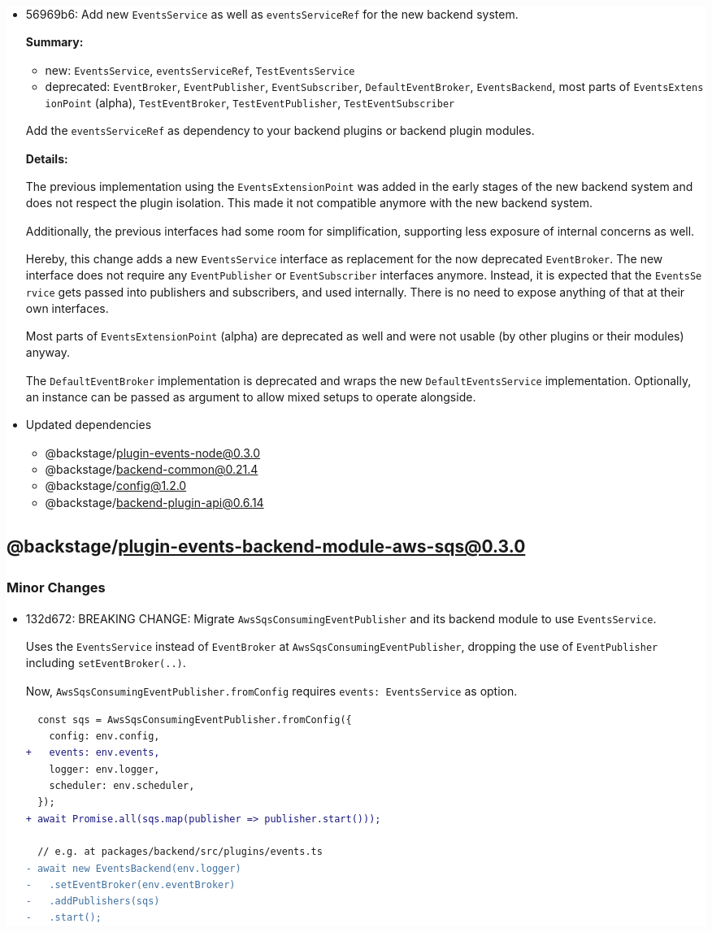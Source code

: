 - 56969b6: Add new `EventsService` as well as `eventsServiceRef` for the new backend system.

  **Summary:**

  - new:
    `EventsService`, `eventsServiceRef`, `TestEventsService`
  - deprecated:
    `EventBroker`, `EventPublisher`, `EventSubscriber`, `DefaultEventBroker`, `EventsBackend`,
    most parts of `EventsExtensionPoint` (alpha),
    `TestEventBroker`, `TestEventPublisher`, `TestEventSubscriber`

  Add the `eventsServiceRef` as dependency to your backend plugins
  or backend plugin modules.

  **Details:**

  The previous implementation using the `EventsExtensionPoint` was added in the early stages
  of the new backend system and does not respect the plugin isolation.
  This made it not compatible anymore with the new backend system.

  Additionally, the previous interfaces had some room for simplification,
  supporting less exposure of internal concerns as well.

  Hereby, this change adds a new `EventsService` interface as replacement for the now deprecated `EventBroker`.
  The new interface does not require any `EventPublisher` or `EventSubscriber` interfaces anymore.
  Instead, it is expected that the `EventsService` gets passed into publishers and subscribers,
  and used internally. There is no need to expose anything of that at their own interfaces.

  Most parts of `EventsExtensionPoint` (alpha) are deprecated as well and were not usable
  (by other plugins or their modules) anyway.

  The `DefaultEventBroker` implementation is deprecated and wraps the new `DefaultEventsService` implementation.
  Optionally, an instance can be passed as argument to allow mixed setups to operate alongside.

- Updated dependencies
  - @backstage/plugin-events-node@0.3.0
  - @backstage/backend-common@0.21.4
  - @backstage/config@1.2.0
  - @backstage/backend-plugin-api@0.6.14

## @backstage/plugin-events-backend-module-aws-sqs@0.3.0

### Minor Changes

- 132d672: BREAKING CHANGE: Migrate `AwsSqsConsumingEventPublisher` and its backend module to use `EventsService`.

  Uses the `EventsService` instead of `EventBroker` at `AwsSqsConsumingEventPublisher`,
  dropping the use of `EventPublisher` including `setEventBroker(..)`.

  Now, `AwsSqsConsumingEventPublisher.fromConfig` requires `events: EventsService` as option.

  ```diff
    const sqs = AwsSqsConsumingEventPublisher.fromConfig({
      config: env.config,
  +   events: env.events,
      logger: env.logger,
      scheduler: env.scheduler,
    });
  + await Promise.all(sqs.map(publisher => publisher.start()));

    // e.g. at packages/backend/src/plugins/events.ts
  - await new EventsBackend(env.logger)
  -   .setEventBroker(env.eventBroker)
  -   .addPublishers(sqs)
  -   .start();

  ```